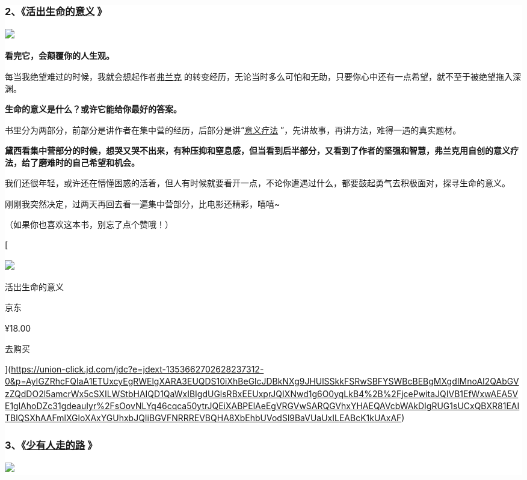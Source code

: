 ### **2、《[活出生命的意义](https://www.zhihu.com/search?q=%E6%B4%BB%E5%87%BA%E7%94%9F%E5%91%BD%E7%9A%84%E6%84%8F%E4%B9%89&search_source=Entity&hybrid_search_source=Entity&hybrid_search_extra=%7B%22sourceType%22%3A%22article%22%2C%22sourceId%22%3A356532951%7D) 》**

![](https://cubox.pro/c/filters:no_upscale()?imageUrl=https%3A%2F%2Fpic1.zhimg.com%2Fv2-36cf69893d18f4cce3695b31ecf7a558_b.jpg)

**看完它，会颠覆你的人生观。**

每当我绝望难过的时候，我就会想起作者[弗兰克](https://www.zhihu.com/search?q=%E5%BC%97%E5%85%B0%E5%85%8B&search_source=Entity&hybrid_search_source=Entity&hybrid_search_extra=%7B%22sourceType%22%3A%22article%22%2C%22sourceId%22%3A356532951%7D) 的转变经历，无论当时多么可怕和无助，只要你心中还有一点希望，就不至于被绝望拖入深渊。

**生命的意义是什么？或许它能给你最好的答案。**

书里分为两部分，前部分是讲作者在集中营的经历，后部分是讲“[意义疗法](https://www.zhihu.com/search?q=%E6%84%8F%E4%B9%89%E7%96%97%E6%B3%95&search_source=Entity&hybrid_search_source=Entity&hybrid_search_extra=%7B%22sourceType%22%3A%22article%22%2C%22sourceId%22%3A356532951%7D) ”，先讲故事，再讲方法，难得一遇的真实题材。

**黛西看集中营部分的时候，想哭又哭不出来，有种压抑和窒息感，但当看到后半部分，又看到了作者的坚强和智慧，弗兰克用自创的意义疗法，给了磨难时的自己希望和机会。**

我们还很年轻，或许还在懵懂困惑的活着，但人有时候就要看开一点，不论你遭遇过什么，都要鼓起勇气去积极面对，探寻生命的意义。

刚刚我突然决定，过两天再回去看一遍集中营部分，比电影还精彩，嘻嘻~

（如果你也喜欢这本书，别忘了点个赞哦！）

[

![](https://cubox.pro/c/filters:no_upscale()?imageUrl=https%3A%2F%2Fpic3.zhimg.com%2Fv2-fa9658f418f1bc6bb36724a52e8908dc_720w.jpg%3Fsource%3Db555e01d)

活出生命的意义

京东

¥18.00

去购买







](https://union-click.jd.com/jdc?e=jdext-1353662702628237312-0&p=AyIGZRhcFQIaA1ETUxcyEgRWElgXARA3EUQDS10iXhBeGlcJDBkNXg9JHUlSSkkFSRwSBFYSWBcBEBgMXgdIMnoAI2QAbGVzZQdDO2l5amcrWx5cSXILWStbHAIQD1QaWxIBIgdUGlsRBxEEUxprJQIXNwd1g6O0yqLkB4%2B%2FjcePwitaJQIVB1EfWxwAEA5VE1glAhoDZc31gdeauIyr%2FsOovNLYq46cqca50ytrJQEiXABPElAeEgVRGVwSARQGVhxYHAEQAVcbWAkDIgRUG1sUCxQBXR81EAITBlQSXhAAFmlXGloXAxYGUhxbJQIiBGVFNRRREVBQHA8XbEhbUVodSl9BaVUaUxILEABcK1kUAxAF)

### **3、《[少有人走的路](https://www.zhihu.com/search?q=%E5%B0%91%E6%9C%89%E4%BA%BA%E8%B5%B0%E7%9A%84%E8%B7%AF&search_source=Entity&hybrid_search_source=Entity&hybrid_search_extra=%7B%22sourceType%22%3A%22article%22%2C%22sourceId%22%3A356532951%7D) 》**

![](https://cubox.pro/c/filters:no_upscale()?imageUrl=https%3A%2F%2Fpic2.zhimg.com%2Fv2-85bdd57ddf04093a59d5d28f3137bf89_b.jpg)
